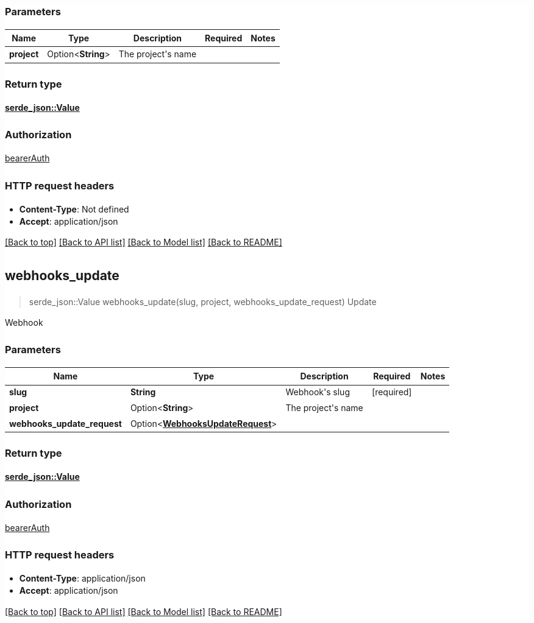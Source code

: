 ### Parameters


Name | Type | Description  | Required | Notes
------------- | ------------- | ------------- | ------------- | -------------
**project** | Option<**String**> | The project's name |  |

### Return type

[**serde_json::Value**](serde_json::Value.md)

### Authorization

[bearerAuth](../README.md#bearerAuth)

### HTTP request headers

- **Content-Type**: Not defined
- **Accept**: application/json

[[Back to top]](#) [[Back to API list]](../README.md#documentation-for-api-endpoints) [[Back to Model list]](../README.md#documentation-for-models) [[Back to README]](../README.md)


## webhooks_update

> serde_json::Value webhooks_update(slug, project, webhooks_update_request)
Update

Webhook

### Parameters


Name | Type | Description  | Required | Notes
------------- | ------------- | ------------- | ------------- | -------------
**slug** | **String** | Webhook's slug | [required] |
**project** | Option<**String**> | The project's name |  |
**webhooks_update_request** | Option<[**WebhooksUpdateRequest**](WebhooksUpdateRequest.md)> |  |  |

### Return type

[**serde_json::Value**](serde_json::Value.md)

### Authorization

[bearerAuth](../README.md#bearerAuth)

### HTTP request headers

- **Content-Type**: application/json
- **Accept**: application/json

[[Back to top]](#) [[Back to API list]](../README.md#documentation-for-api-endpoints) [[Back to Model list]](../README.md#documentation-for-models) [[Back to README]](../README.md)
